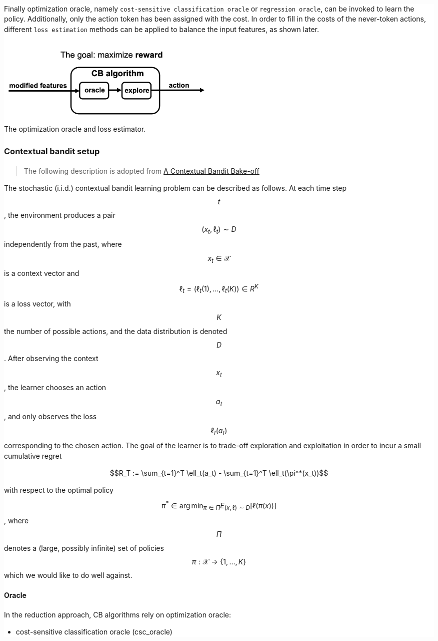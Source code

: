 

Finally optimization oracle, namely `cost-sensitive classification oracle` or `regression oracle`, can be invoked to learn the policy. Additionally, only the action token has been assigned with the cost. In order to fill in the costs of the never-token actions, different `loss estimation` methods can be applied to balance the input features, as shown later.

<div class="imgcap">
<img src="/assets/vw/cb3.png" height="160" style="border: none">
<div class="thecap">The optimization oracle and loss estimator.</div>
</div>


### Contextual bandit setup

> The following description is adopted from [A Contextual Bandit Bake-off](https://arxiv.org/abs/1802.04064)

The stochastic (i.i.d.) contextual bandit learning problem can be described as
follows. At each time step $$t$$, the environment produces a pair $$(x_t, \ell_t) \sim D$$
independently from the past, where $$x_t \in \mathcal{X}$$ is a context vector
and $$\ell_t = (\ell_t(1), \ldots, \ell_t(K)) \in R^K$$ is a loss vector,
with $$K$$ the number of possible actions,
and the data distribution is denoted $$D$$.
After observing the context $$x_t$$, the learner chooses an action $$a_t$$, and
only observes the loss $$\ell_t(a_t)$$ corresponding to the chosen action.
The goal of the learner is to trade-off exploration and exploitation in order
to incur a small cumulative regret

$$R_T := \sum_{t=1}^T \ell_t(a_t) - \sum_{t=1}^T \ell_t(\pi^*(x_t))$$


with respect to the optimal policy $$\pi^* \in \arg\min_{\pi \in \Pi} E_{(x,
\ell) \sim D}[\ell(\pi(x))]$$,
where $$\Pi$$ denotes a (large, possibly infinite) set of policies $$\pi :
\mathcal{X} \to \{1, \ldots, K\}$$
which we would like to do well against.

#### Oracle

In the reduction approach, CB algorithms rely on optimization oracle:
- cost-sensitive classification oracle (csc_oracle)
